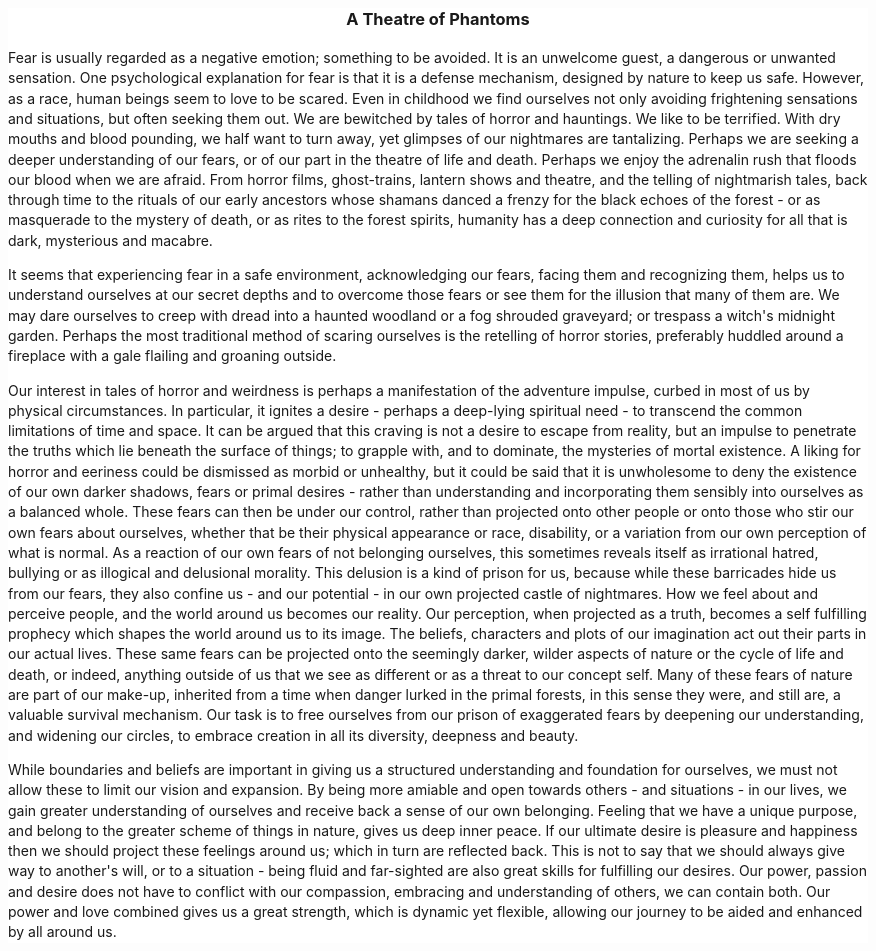 

<h3 id="Phantoms" style="text-align:center;">A Theatre of Phantoms</h3>

<p>Fear is usually regarded as a negative emotion; something to be avoided. It is an unwelcome guest, a dangerous or unwanted sensation. One psychological explanation for fear is that it is a defense mechanism, designed by nature to keep us safe. However, as a race, human beings seem to love to be scared. Even in childhood we find ourselves not only avoiding frightening sensations and situations, but often seeking them out. We are bewitched by tales of horror and hauntings. We like to be terrified. With dry mouths and blood pounding, we half want to turn away, yet glimpses of our nightmares are tantalizing. Perhaps we are seeking a deeper understanding of our fears, or of our part in the theatre of life and death. Perhaps we enjoy the adrenalin rush that floods our blood when we are afraid. From horror films, ghost-trains, lantern shows and theatre, and the telling of nightmarish tales, back through time to the rituals of our early ancestors whose shamans danced a frenzy for the black echoes of the forest - or as masquerade to the mystery of death, or as rites to the forest spirits, humanity has a deep connection and curiosity for all that is dark, mysterious and macabre.</p>

<p>It seems that experiencing fear in a safe environment, acknowledging our fears, facing them and recognizing them, helps us to understand ourselves at our secret depths and to overcome those fears or see them for the illusion that many of them are. We may dare ourselves to creep with dread into a haunted woodland or a fog shrouded graveyard; or trespass a witch's midnight garden. Perhaps the most traditional method of scaring ourselves is the retelling of horror stories, preferably huddled around a fireplace with a gale flailing and groaning outside.</p>

<p>Our interest in tales of horror and weirdness is perhaps a manifestation of the adventure impulse, curbed in most of us by physical circumstances. In particular, it ignites a desire - perhaps a deep-lying spiritual need - to transcend the common limitations of time and space. It can be argued that this craving is not a desire to escape from reality, but an impulse to penetrate the truths which lie beneath the surface of things; to grapple with, and to dominate, the mysteries of mortal existence. A liking for horror and eeriness could be dismissed as morbid or unhealthy, but it could be said that it is unwholesome to deny the existence of our own darker shadows, fears or primal desires - rather than understanding and incorporating them sensibly into ourselves as a balanced whole. These fears can then be under our control, rather than projected onto other people or onto those who stir our own fears about ourselves, whether that be their physical appearance or race, disability, or a variation from our own perception of what is normal. As a reaction of our own fears of not belonging ourselves, this sometimes reveals itself as irrational hatred, bullying or as illogical and delusional morality. This delusion is a kind of prison for us, because while these barricades hide us from our fears, they also confine us - and our potential - in our own projected castle of nightmares. How we feel about and perceive people, and the world around us becomes our reality. Our perception, when projected as a truth, becomes a self fulfilling prophecy which shapes the world around us to its image. The beliefs, characters and plots of our imagination act out their parts in our actual lives. These same fears can be projected onto the seemingly darker, wilder aspects of nature or the cycle of life and death, or indeed, anything outside of us that we see as different or as a threat to our concept self. Many of these fears of nature are part of our make-up, inherited from a time when danger lurked in the primal forests, in this sense they were, and still are, a valuable survival mechanism. Our task is to free ourselves from our prison of exaggerated fears by deepening our understanding, and widening our circles, to embrace creation in all its diversity, deepness and beauty.</p>

<p>While boundaries and beliefs are important in giving us a structured understanding and foundation for ourselves, we must not allow these to limit our vision and expansion. By being more amiable and open towards others - and situations - in our lives, we gain greater understanding of ourselves and receive back a sense of our own belonging. Feeling that we have a unique purpose, and belong to the greater scheme of things in nature, gives us deep inner peace. If our ultimate desire is pleasure and happiness then we should project these feelings around us; which in turn are reflected back. This is not to say that we should always give way to another's will, or to a situation - being fluid and far-sighted are also great skills for fulfilling our desires. Our power, passion and desire does not have to conflict with our compassion, embracing and understanding of others, we can contain both. Our power and love combined gives us a great strength, which is dynamic yet flexible, allowing our journey to be aided and enhanced by all around us.</p>
